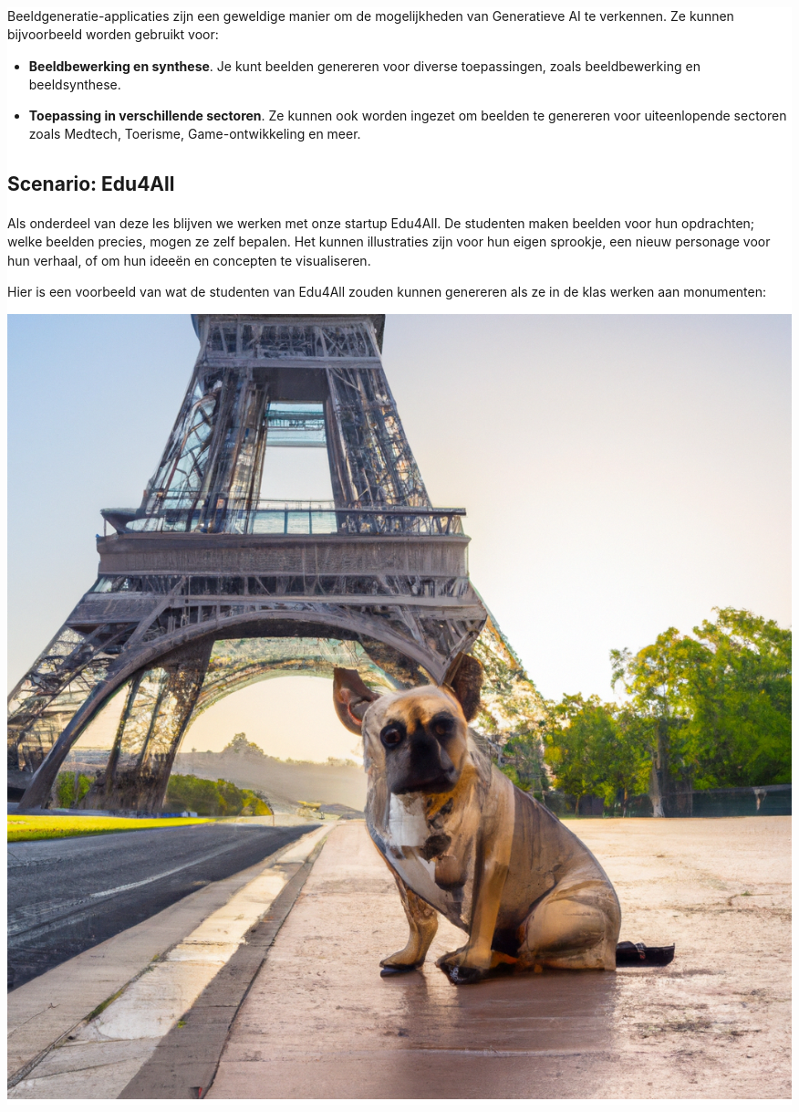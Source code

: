 Beeldgeneratie-applicaties zijn een geweldige manier om de mogelijkheden van Generatieve AI te verkennen. Ze kunnen bijvoorbeeld worden gebruikt voor:

- **Beeldbewerking en synthese**. Je kunt beelden genereren voor diverse toepassingen, zoals beeldbewerking en beeldsynthese.

- **Toepassing in verschillende sectoren**. Ze kunnen ook worden ingezet om beelden te genereren voor uiteenlopende sectoren zoals Medtech, Toerisme, Game-ontwikkeling en meer.

## Scenario: Edu4All

Als onderdeel van deze les blijven we werken met onze startup Edu4All. De studenten maken beelden voor hun opdrachten; welke beelden precies, mogen ze zelf bepalen. Het kunnen illustraties zijn voor hun eigen sprookje, een nieuw personage voor hun verhaal, of om hun ideeën en concepten te visualiseren.

Hier is een voorbeeld van wat de studenten van Edu4All zouden kunnen genereren als ze in de klas werken aan monumenten:

![Edu4All startup, les over monumenten, Eiffeltoren](../../../translated_images/startup.94d6b79cc4bb3f5afbf6e2ddfcf309aa5d1e256b5f30cc41d252024eaa9cc5dc.nl.png)
